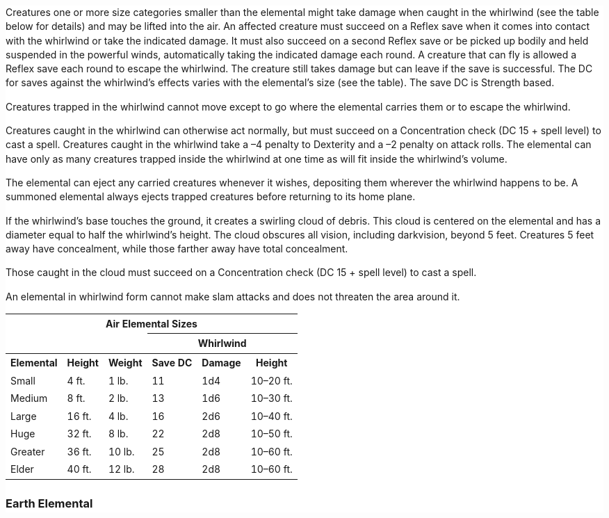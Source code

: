 Creatures one or more size categories smaller than the elemental might take damage when caught in the whirlwind (see the table below for details) and may be lifted into the air. An affected creature must succeed on a Reflex save when it comes into contact with the whirlwind or take the indicated damage. It must also succeed on a second Reflex save or be picked up bodily and held suspended in the powerful winds, automatically taking the indicated damage each round. A creature that can fly is allowed a Reflex save each round to escape the whirlwind. The creature still takes damage but can leave if the save is successful. The DC for saves against the whirlwind’s effects varies with the elemental’s size (see the table). The save DC is Strength based.

Creatures trapped in the whirlwind cannot move except to go where the elemental carries them or to escape the whirlwind.

Creatures caught in the whirlwind can otherwise act normally, but must succeed on a Concentration check (DC 15 + spell level) to cast a spell. Creatures caught in the whirlwind take a –4 penalty to Dexterity and a –2 penalty on attack rolls. The elemental can have only as many creatures trapped inside the whirlwind at one time as will fit inside the whirlwind’s volume.

The elemental can eject any carried creatures whenever it wishes, depositing them wherever the whirlwind happens to be. A summoned elemental always ejects trapped creatures before returning to its home plane.

If the whirlwind’s base touches the ground, it creates a swirling cloud of debris. This cloud is centered on the elemental and has a diameter equal to half the whirlwind’s height. The cloud obscures all vision, including darkvision, beyond 5 feet. Creatures 5 feet away have concealment, while those farther away have total concealment.

Those caught in the cloud must succeed on a Concentration check (DC 15 + spell level) to cast a spell.

An elemental in whirlwind form cannot make slam attacks and does not threaten the area around it.

<table data-debug="no-caption" class="half-width-table"><tbody><tr><th colspan="6">Air Elemental Sizes</th></tr><tr><td></td><td></td><td></td><th colspan="3" class="middle-line">Whirlwind</th></tr><tr><th>Elemental</th><th>Height</th><th>Weight</th><th>Save DC</th><th>Damage</th><th>Height</th></tr><tr><td>Small</td><td>4 ft.</td><td>1 lb.</td><td>11</td><td>1d4</td><td>10–20 ft.</td></tr><tr><td>Medium</td><td>8 ft.</td><td>2 lb.</td><td>13</td><td>1d6</td><td>10–30 ft.</td></tr><tr><td>Large</td><td>16 ft.</td><td>4 lb.</td><td>16</td><td>2d6</td><td>10–40 ft.</td></tr><tr><td>Huge</td><td>32 ft.</td><td>8 lb.</td><td>22</td><td>2d8</td><td>10–50 ft.</td></tr><tr><td>Greater</td><td>36 ft.</td><td>10 lb.</td><td>25</td><td>2d8</td><td>10–60 ft.</td></tr><tr><td>Elder</td><td>40 ft.</td><td>12 lb.</td><td>28</td><td>2d8</td><td>10–60 ft.</td></tr></tbody></table>

### Earth Elemental
